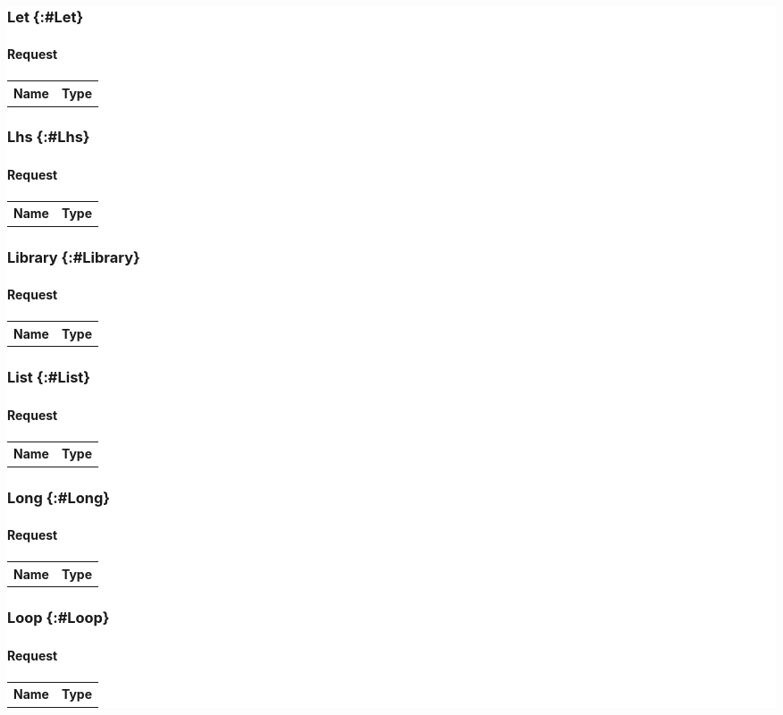 

### Let {:#Let}


#### Request
<table>
    <tr><th>Name</th><th>Type</th></tr>
    </table>



### Lhs {:#Lhs}


#### Request
<table>
    <tr><th>Name</th><th>Type</th></tr>
    </table>



### Library {:#Library}


#### Request
<table>
    <tr><th>Name</th><th>Type</th></tr>
    </table>



### List {:#List}


#### Request
<table>
    <tr><th>Name</th><th>Type</th></tr>
    </table>



### Long {:#Long}


#### Request
<table>
    <tr><th>Name</th><th>Type</th></tr>
    </table>



### Loop {:#Loop}


#### Request
<table>
    <tr><th>Name</th><th>Type</th></tr>
    </table>
